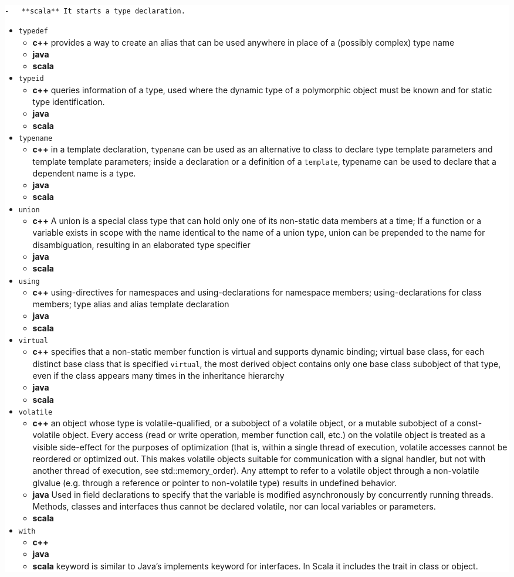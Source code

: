     -   **scala** It starts a type declaration.
-   `typedef`
    -   **c++** provides a way to create an alias that can be used anywhere in place of a (possibly complex) type name
    -   **java**
    -   **scala**
-   `typeid`
    -   **c++** queries information of a type, used where the dynamic type of a polymorphic object must be known and for static 
    type identification.
    -   **java**
    -   **scala**
-   `typename`
    -   **c++** in a template declaration, `typename` can be used as an alternative to class to declare type template parameters 
    and template template parameters; inside a declaration or a definition of a `template`, typename can be used to declare that 
    a dependent name is a type.
    -   **java**
    -   **scala**
-   `union`
    -   **c++** A union is a special class type that can hold only one of its non-static data members at a time; If a function or 
    a variable exists in scope with the name identical to the name of a union type, union can be prepended to the name for disambiguation, 
    resulting in an elaborated type specifier
    -   **java**
    -   **scala**
-   `using`
    -   **c++** using-directives for namespaces and using-declarations for namespace members;  using-declarations for class members; 
    type alias and alias template declaration
    -   **java**
    -   **scala**
-   `virtual`
    -   **c++** specifies that a non-static member function is virtual and supports dynamic binding; virtual base class, for each 
    distinct base class that is specified `virtual`, the most derived object contains only one base class subobject of that type, 
    even if the class appears many times in the inheritance hierarchy
    -   **java**
    -   **scala**
-   `volatile`
    -   **c++** an object whose type is volatile-qualified, or a subobject of a volatile object, or a mutable subobject of a const-volatile 
    object. Every access (read or write operation, member function call, etc.) on the volatile object is treated as a visible side-effect 
    for the purposes of optimization (that is, within a single thread of execution, volatile accesses cannot be reordered or optimized out. 
    This makes volatile objects suitable for communication with a signal handler, but not with another thread of execution, see std::memory_order). 
    Any attempt to refer to a volatile object through a non-volatile glvalue (e.g. through a reference or pointer to non-volatile type) results in 
    undefined behavior.
    -   **java** Used in field declarations to specify that the variable is modified asynchronously by concurrently running 
    threads. Methods, classes and interfaces thus cannot be declared volatile, nor can local variables or parameters.
    -   **scala**
-   `with`
    -   **c++**
    -   **java**
    -   **scala** keyword is similar to Java’s implements keyword for interfaces. In Scala it includes the trait in class or object.